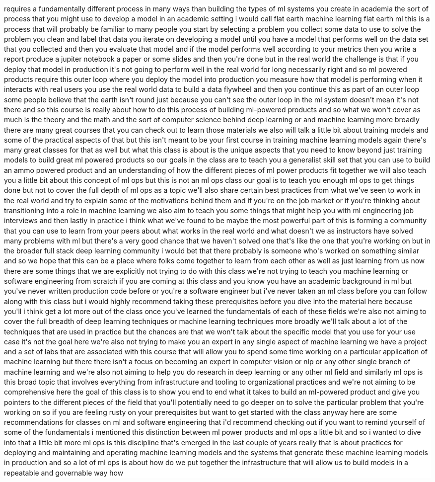 requires a fundamentally different process in many ways than building the types of ml systems you create in academia the sort of process that you might use to develop a model in an academic setting i would call flat earth machine learning flat earth ml this is a process that will probably be familiar to many people you start by selecting a problem you collect some data to use to solve the problem you clean and label that data you iterate on developing a model until you have a model that performs well on the data set that you collected and then you evaluate that model and if the model performs well according to your metrics then you write a report produce a jupiter notebook a paper or some slides and then you're done but in the real world the challenge is that if you deploy that model in production it's not going to perform well in the real world for long necessarily right and so ml powered products require this outer loop where you deploy the model into production you measure how that model is performing when it interacts with real users you use the real world data to build a data flywheel and then you continue this as part of an outer loop some people believe that the earth isn't round just because you can't see the outer loop in the ml system doesn't mean it's not there and so this course is really about how to do this process of building ml-powered products and so what we won't cover as much is the theory and the math and the sort of computer science behind deep learning or and machine learning more broadly there are many great courses that you can check out to learn those materials we also will talk a little bit about training models and some of the practical aspects of that but this isn't meant to be your first course in training machine learning models again there's many great classes for that as well but what this class is about is the unique aspects that you need to know beyond just training models to build great ml powered products so our goals in the class are to teach you a generalist skill set that you can use to build an ammo powered product and an understanding of how the different pieces of ml power products fit together we will also teach you a little bit about this concept of ml ops but this is not an ml ops class our goal is to teach you enough ml ops to get things done but not to cover the full depth of ml ops as a topic we'll also share certain best practices from what we've seen to work in the real world and try to explain some of the motivations behind them and if you're on the job market or if you're thinking about transitioning into a role in machine learning we also aim to teach you some things that might help you with ml engineering job interviews and then lastly in practice i think what we've found to be maybe the most powerful part of this is forming a community that you can use to learn from your peers about what works in the real world and what doesn't we as instructors have solved many problems with ml but there's a very good chance that we haven't solved one that's like the one that you're working on but in the broader full stack deep learning community i would bet that there probably is someone who's worked on something similar and so we hope that this can be a place where folks come together to learn from each other as well as just learning from us now there are some things that we are explicitly not trying to do with this class we're not trying to teach you machine learning or software engineering from scratch if you are coming at this class and you know you have an academic background in ml but you've never written production code before or you're a software engineer but i've never taken an ml class before you can follow along with this class but i would highly recommend taking these prerequisites before you dive into the material here because you'll i think get a lot more out of the class once you've learned the fundamentals of each of these fields we're also not aiming to cover the full breadth of deep learning techniques or machine learning techniques more broadly we'll talk about a lot of the techniques that are used in practice but the chances are that we won't talk about the specific model that you use for your use case it's not the goal here we're also not trying to make you an expert in any single aspect of machine learning we have a project and a set of labs that are associated with this course that will allow you to spend some time working on a particular application of machine learning but there there isn't a focus on becoming an expert in computer vision or nlp or any other single branch of machine learning and we're also not aiming to help you do research in deep learning or any other ml field and similarly ml ops is this broad topic that involves everything from infrastructure and tooling to organizational practices and we're not aiming to be comprehensive here the goal of this class is to show you end to end what it takes to build an ml-powered product and give you pointers to the different pieces of the field that you'll potentially need to go deeper on to solve the particular problem that you're working on so if you are feeling rusty on your prerequisites but want to get started with the class anyway here are some recommendations for classes on ml and software engineering that i'd recommend checking out if you want to remind yourself of some of the fundamentals i mentioned this distinction between ml power products and ml ops a little bit and so i wanted to dive into that a little bit more ml ops is this discipline that's emerged in the last couple of years really that is about practices for deploying and maintaining and operating machine learning models and the systems that generate these machine learning models in production and so a lot of ml ops is about how do we put together the infrastructure that will allow us to build models in a repeatable and governable way how